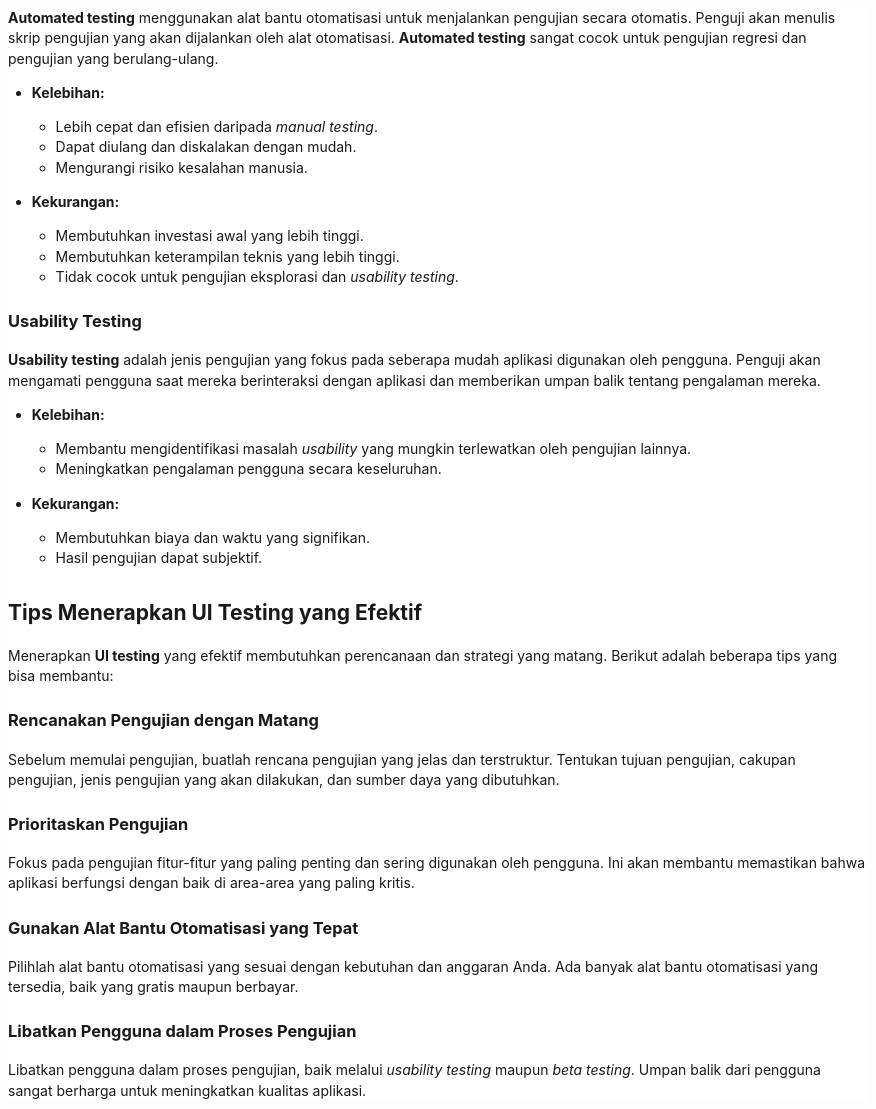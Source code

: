 **Automated testing** menggunakan alat bantu otomatisasi untuk menjalankan pengujian secara otomatis. Penguji akan menulis skrip pengujian yang akan dijalankan oleh alat otomatisasi. **Automated testing** sangat cocok untuk pengujian regresi dan pengujian yang berulang-ulang.

- **Kelebihan:**
    
    - Lebih cepat dan efisien daripada _manual testing_.
    - Dapat diulang dan diskalakan dengan mudah.
    - Mengurangi risiko kesalahan manusia.
- **Kekurangan:**
    
    - Membutuhkan investasi awal yang lebih tinggi.
    - Membutuhkan keterampilan teknis yang lebih tinggi.
    - Tidak cocok untuk pengujian eksplorasi dan _usability testing_.

### Usability Testing

**Usability testing** adalah jenis pengujian yang fokus pada seberapa mudah aplikasi digunakan oleh pengguna. Penguji akan mengamati pengguna saat mereka berinteraksi dengan aplikasi dan memberikan umpan balik tentang pengalaman mereka.

- **Kelebihan:**
    
    - Membantu mengidentifikasi masalah _usability_ yang mungkin terlewatkan oleh pengujian lainnya.
    - Meningkatkan pengalaman pengguna secara keseluruhan.
- **Kekurangan:**
    
    - Membutuhkan biaya dan waktu yang signifikan.
    - Hasil pengujian dapat subjektif.

## Tips Menerapkan UI Testing yang Efektif

Menerapkan **UI testing** yang efektif membutuhkan perencanaan dan strategi yang matang. Berikut adalah beberapa tips yang bisa membantu:

### Rencanakan Pengujian dengan Matang

Sebelum memulai pengujian, buatlah rencana pengujian yang jelas dan terstruktur. Tentukan tujuan pengujian, cakupan pengujian, jenis pengujian yang akan dilakukan, dan sumber daya yang dibutuhkan.

### Prioritaskan Pengujian

Fokus pada pengujian fitur-fitur yang paling penting dan sering digunakan oleh pengguna. Ini akan membantu memastikan bahwa aplikasi berfungsi dengan baik di area-area yang paling kritis.

### Gunakan Alat Bantu Otomatisasi yang Tepat

Pilihlah alat bantu otomatisasi yang sesuai dengan kebutuhan dan anggaran Anda. Ada banyak alat bantu otomatisasi yang tersedia, baik yang gratis maupun berbayar.

### Libatkan Pengguna dalam Proses Pengujian

Libatkan pengguna dalam proses pengujian, baik melalui _usability testing_ maupun _beta testing_. Umpan balik dari pengguna sangat berharga untuk meningkatkan kualitas aplikasi.
